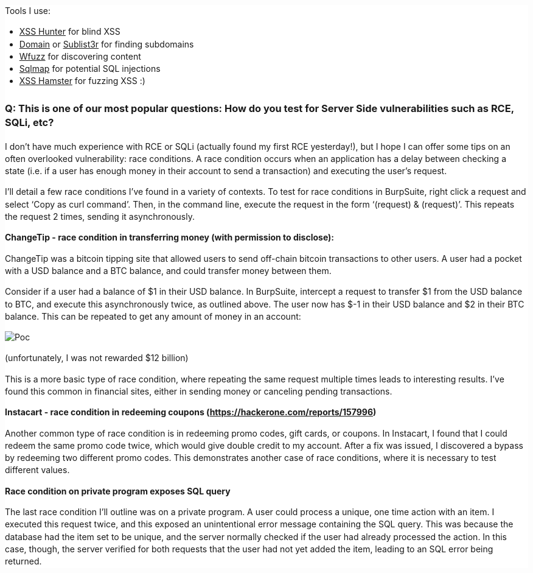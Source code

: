 Tools I use:

-   [XSS Hunter](https://xsshunter.com/) for blind XSS
-   [Domain](https://github.com/jhaddix/domain) or [Sublist3r](https://github.com/aboul3la/Sublist3r) for finding subdomains
-   [Wfuzz](http://www.edge-security.com/wfuzz.php) for discovering content
-   [Sqlmap](http://sqlmap.org/) for potential SQL injections
-   [XSS Hamster](https://github.com/bugbountyforum/XSS-Radar) for fuzzing XSS :)

### Q: This is one of our most popular questions: How do you test for Server Side vulnerabilities such as RCE, SQLi, etc?

I don’t have much experience with RCE or SQLi (actually found my first RCE yesterday!), but I hope I can offer some tips on an often overlooked vulnerability: race conditions. A race condition occurs when an application has a delay between checking a state (i.e. if a user has enough money in their account to send a transaction) and executing the user’s request.

I’ll detail a few race conditions I’ve found in a variety of contexts. To test for race conditions in BurpSuite, right click a request and select ‘Copy as curl command’. Then, in the command line, execute the request in the form ‘(request) & (request)’. This repeats the request 2 times, sending it asynchronously.

**ChangeTip - race condition in transferring money (with permission to disclose):**

ChangeTip was a bitcoin tipping site that allowed users to send off-chain bitcoin transactions to other users. A user had a pocket with a USD balance and a BTC balance, and could transfer money between them.

Consider if a user had a balance of $1 in their USD balance. In BurpSuite, intercept a request to transfer $1 from the USD balance to BTC, and execute this asynchronously twice, as outlined above. The user now has $-1 in their USD balance and $2 in their BTC balance. This can be repeated to get any amount of money in an account:

![Poc](../../../images/poc.png)

(unfortunately, I was not rewarded $12 billion)

This is a more basic type of race condition, where repeating the same request multiple times leads to interesting results. I’ve found this common in financial sites, either in sending money or canceling pending transactions.

**Instacart - race condition in redeeming coupons (https://hackerone.com/reports/157996)**

Another common type of race condition is in redeeming promo codes, gift cards, or coupons. In Instacart, I found that I could redeem the same promo code twice, which would give double credit to my account. After a fix was issued, I discovered a bypass by redeeming two different promo codes. This demonstrates another case of race conditions, where it is necessary to test different values.

**Race condition on private program exposes SQL query**

The last race condition I’ll outline was on a private program. A user could process a unique, one time action with an item. I executed this request twice, and this exposed an unintentional error message containing the SQL query. This was because the database had the item set to be unique, and the server normally checked if the user had already processed the action. In this case, though, the server verified for both requests that the user had not yet added the item, leading to an SQL error being returned.
